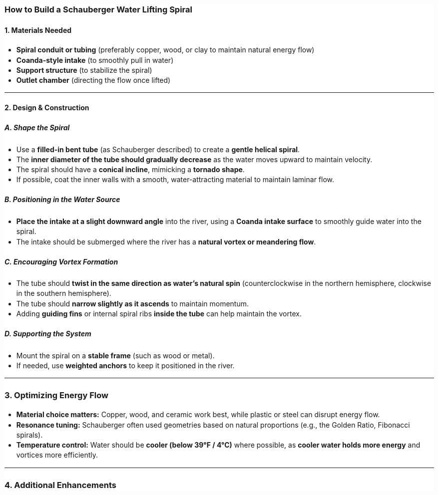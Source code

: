 
### **How to Build a Schauberger Water Lifting Spiral**

#### **1. Materials Needed**

- **Spiral conduit or tubing** (preferably copper, wood, or clay to maintain natural energy flow)
- **Coanda-style intake** (to smoothly pull in water)
- **Support structure** (to stabilize the spiral)
- **Outlet chamber** (directing the flow once lifted)

---

#### **2. Design & Construction**

##### **A. Shape the Spiral**

- Use a **filled-in bent tube** (as Schauberger described) to create a **gentle helical spiral**.
- The **inner diameter of the tube should gradually decrease** as the water moves upward to maintain velocity.
- The spiral should have a **conical incline**, mimicking a **tornado shape**.
- If possible, coat the inner walls with a smooth, water-attracting material to maintain laminar flow.

##### **B. Positioning in the Water Source**

- **Place the intake at a slight downward angle** into the river, using a **Coanda intake surface** to smoothly guide water into the spiral.
- The intake should be submerged where the river has a **natural vortex or meandering flow**.

##### **C. Encouraging Vortex Formation**

- The tube should **twist in the same direction as water’s natural spin** (counterclockwise in the northern hemisphere, clockwise in the southern hemisphere).
- The tube should **narrow slightly as it ascends** to maintain momentum.
- Adding **guiding fins** or internal spiral ribs **inside the tube** can help maintain the vortex.

##### **D. Supporting the System**

- Mount the spiral on a **stable frame** (such as wood or metal).
- If needed, use **weighted anchors** to keep it positioned in the river.

---

### **3. Optimizing Energy Flow**

- **Material choice matters:** Copper, wood, and ceramic work best, while plastic or steel can disrupt energy flow.
- **Resonance tuning:** Schauberger often used geometries based on natural proportions (e.g., the Golden Ratio, Fibonacci spirals).
- **Temperature control:** Water should be **cooler (below 39°F / 4°C)** where possible, as **cooler water holds more energy** and vortices more efficiently.

---

### **4. Additional Enhancements**
